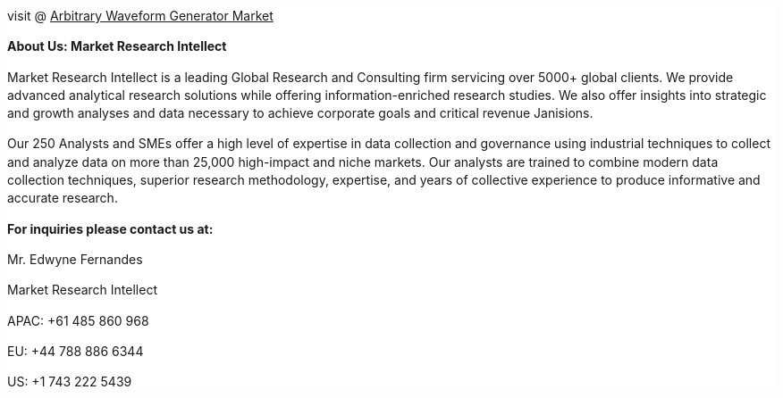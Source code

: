 visit&nbsp;@</strong>&nbsp;</span><span class="font-[700]"><a href="https://www.marketresearchintellect.com/product/global-arbitrary-waveform-generator-market/?utm_source=Linkedin&utm_medium=858" target="_blank" data-tracking-control-name="article-ssr-frontend-pulse_little-text-block" data-tracking-will-navigate="" data-test-link="">Arbitrary Waveform Generator Market</a></span></p><p><strong><span class="font-[700]">About Us: Market Research Intellect</span></strong></p><p><span class="">Market Research Intellect is a leading Global Research and Consulting firm servicing over 5000+ global clients. We provide advanced analytical research solutions while offering information-enriched research studies.&nbsp;</span>We also offer insights into strategic and growth analyses and data necessary to achieve corporate goals and critical revenue Janisions.</p><p><span class="">Our 250 Analysts and SMEs offer a high level of expertise in data collection and governance using industrial techniques to collect and analyze data on more than 25,000 high-impact and niche markets. Our analysts are trained to combine modern data collection techniques, superior research methodology, expertise, and years of collective experience to produce informative and accurate research.</span></p><p><strong>For inquiries please contact us at:</strong></p><p>Mr. Edwyne Fernandes</p><p>Market Research Intellect</p><p>APAC: +61 485 860 968</p><p>EU: +44 788 886 6344</p><p>US: +1 743 222 5439</p>

